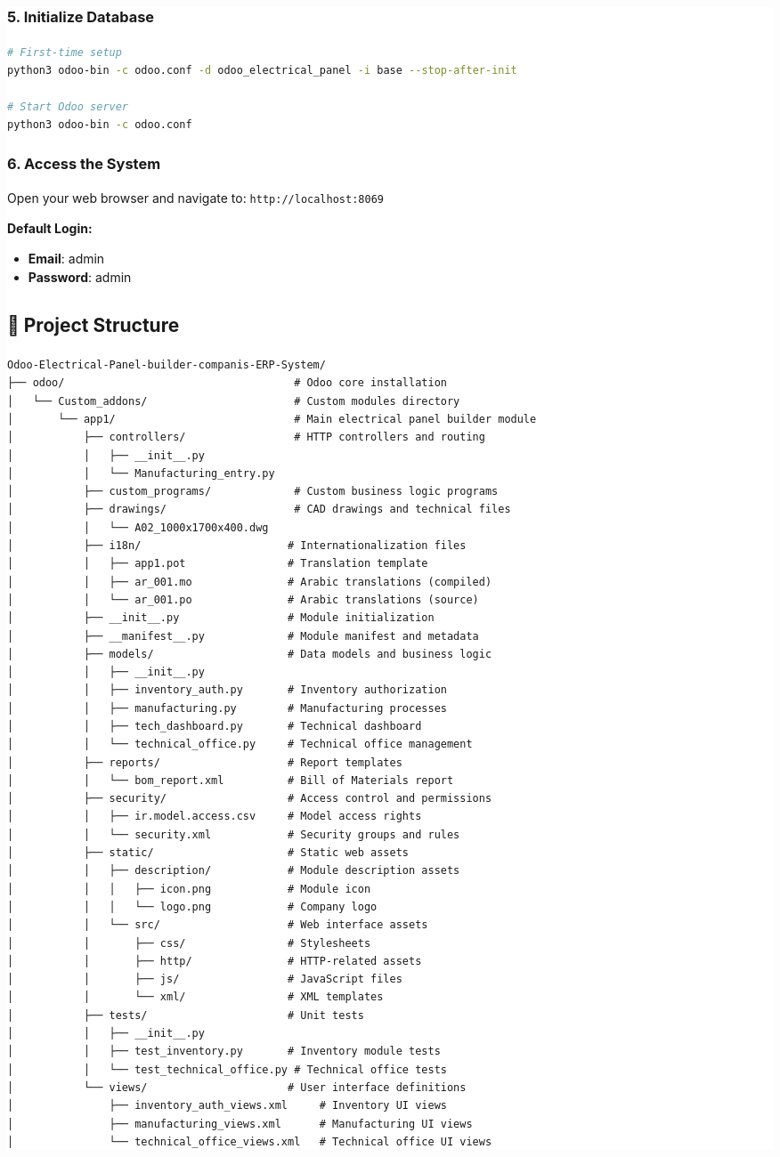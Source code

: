 ### 5. Initialize Database
```bash
# First-time setup
python3 odoo-bin -c odoo.conf -d odoo_electrical_panel -i base --stop-after-init

# Start Odoo server
python3 odoo-bin -c odoo.conf
```

### 6. Access the System
Open your web browser and navigate to: `http://localhost:8069`

**Default Login:**
- **Email**: admin
- **Password**: admin

## 📁 Project Structure

```
Odoo-Electrical-Panel-builder-companis-ERP-System/
├── odoo/                                    # Odoo core installation
│   └── Custom_addons/                       # Custom modules directory
│       └── app1/                            # Main electrical panel builder module
│           ├── controllers/                 # HTTP controllers and routing
│           │   ├── __init__.py
│           │   └── Manufacturing_entry.py
│           ├── custom_programs/             # Custom business logic programs
│           ├── drawings/                    # CAD drawings and technical files
│           │   └── A02_1000x1700x400.dwg
│           ├── i18n/                       # Internationalization files
│           │   ├── app1.pot                # Translation template
│           │   ├── ar_001.mo               # Arabic translations (compiled)
│           │   └── ar_001.po               # Arabic translations (source)
│           ├── __init__.py                 # Module initialization
│           ├── __manifest__.py             # Module manifest and metadata
│           ├── models/                     # Data models and business logic
│           │   ├── __init__.py
│           │   ├── inventory_auth.py       # Inventory authorization
│           │   ├── manufacturing.py        # Manufacturing processes
│           │   ├── tech_dashboard.py       # Technical dashboard
│           │   └── technical_office.py     # Technical office management
│           ├── reports/                    # Report templates
│           │   └── bom_report.xml          # Bill of Materials report
│           ├── security/                   # Access control and permissions
│           │   ├── ir.model.access.csv     # Model access rights
│           │   └── security.xml            # Security groups and rules
│           ├── static/                     # Static web assets
│           │   ├── description/            # Module description assets
│           │   │   ├── icon.png            # Module icon
│           │   │   └── logo.png            # Company logo
│           │   └── src/                    # Web interface assets
│           │       ├── css/                # Stylesheets
│           │       ├── http/               # HTTP-related assets
│           │       ├── js/                 # JavaScript files
│           │       └── xml/                # XML templates
│           ├── tests/                      # Unit tests
│           │   ├── __init__.py
│           │   ├── test_inventory.py       # Inventory module tests
│           │   └── test_technical_office.py # Technical office tests
│           └── views/                      # User interface definitions
│               ├── inventory_auth_views.xml     # Inventory UI views
│               ├── manufacturing_views.xml      # Manufacturing UI views
│               └── technical_office_views.xml   # Technical office UI views
```